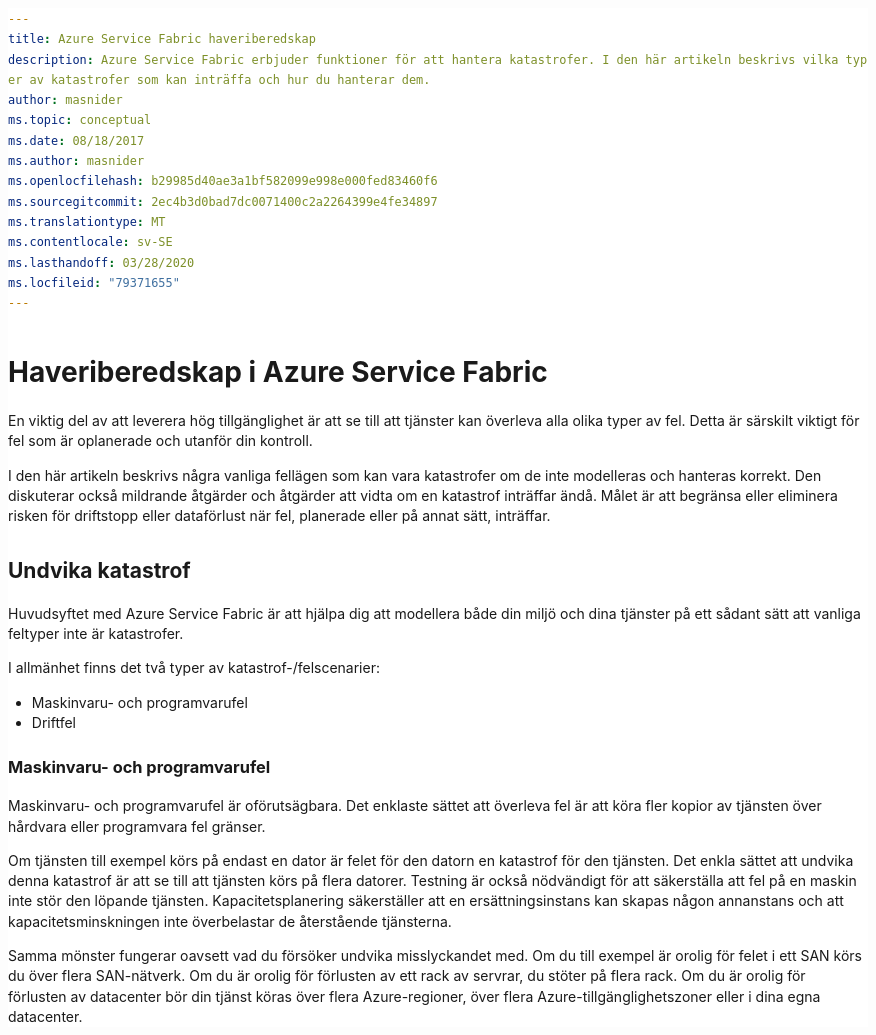 ```yaml
---
title: Azure Service Fabric haveriberedskap
description: Azure Service Fabric erbjuder funktioner för att hantera katastrofer. I den här artikeln beskrivs vilka typer av katastrofer som kan inträffa och hur du hanterar dem.
author: masnider
ms.topic: conceptual
ms.date: 08/18/2017
ms.author: masnider
ms.openlocfilehash: b29985d40ae3a1bf582099e998e000fed83460f6
ms.sourcegitcommit: 2ec4b3d0bad7dc0071400c2a2264399e4fe34897
ms.translationtype: MT
ms.contentlocale: sv-SE
ms.lasthandoff: 03/28/2020
ms.locfileid: "79371655"
---
```

# <a name="disaster-recovery-in-azure-service-fabric"></a>Haveriberedskap i Azure Service Fabric
En viktig del av att leverera hög tillgänglighet är att se till att tjänster kan överleva alla olika typer av fel. Detta är särskilt viktigt för fel som är oplanerade och utanför din kontroll. 

I den här artikeln beskrivs några vanliga fellägen som kan vara katastrofer om de inte modelleras och hanteras korrekt. Den diskuterar också mildrande åtgärder och åtgärder att vidta om en katastrof inträffar ändå. Målet är att begränsa eller eliminera risken för driftstopp eller dataförlust när fel, planerade eller på annat sätt, inträffar.

## <a name="avoiding-disaster"></a>Undvika katastrof
Huvudsyftet med Azure Service Fabric är att hjälpa dig att modellera både din miljö och dina tjänster på ett sådant sätt att vanliga feltyper inte är katastrofer. 

I allmänhet finns det två typer av katastrof-/felscenarier:
- Maskinvaru- och programvarufel
- Driftfel

### <a name="hardware-and-software-faults"></a>Maskinvaru- och programvarufel
Maskinvaru- och programvarufel är oförutsägbara. Det enklaste sättet att överleva fel är att köra fler kopior av tjänsten över hårdvara eller programvara fel gränser. 

Om tjänsten till exempel körs på endast en dator är felet för den datorn en katastrof för den tjänsten. Det enkla sättet att undvika denna katastrof är att se till att tjänsten körs på flera datorer. Testning är också nödvändigt för att säkerställa att fel på en maskin inte stör den löpande tjänsten. Kapacitetsplanering säkerställer att en ersättningsinstans kan skapas någon annanstans och att kapacitetsminskningen inte överbelastar de återstående tjänsterna. 

Samma mönster fungerar oavsett vad du försöker undvika misslyckandet med. Om du till exempel är orolig för felet i ett SAN körs du över flera SAN-nätverk. Om du är orolig för förlusten av ett rack av servrar, du stöter på flera rack. Om du är orolig för förlusten av datacenter bör din tjänst köras över flera Azure-regioner, över flera Azure-tillgänglighetszoner eller i dina egna datacenter. 
